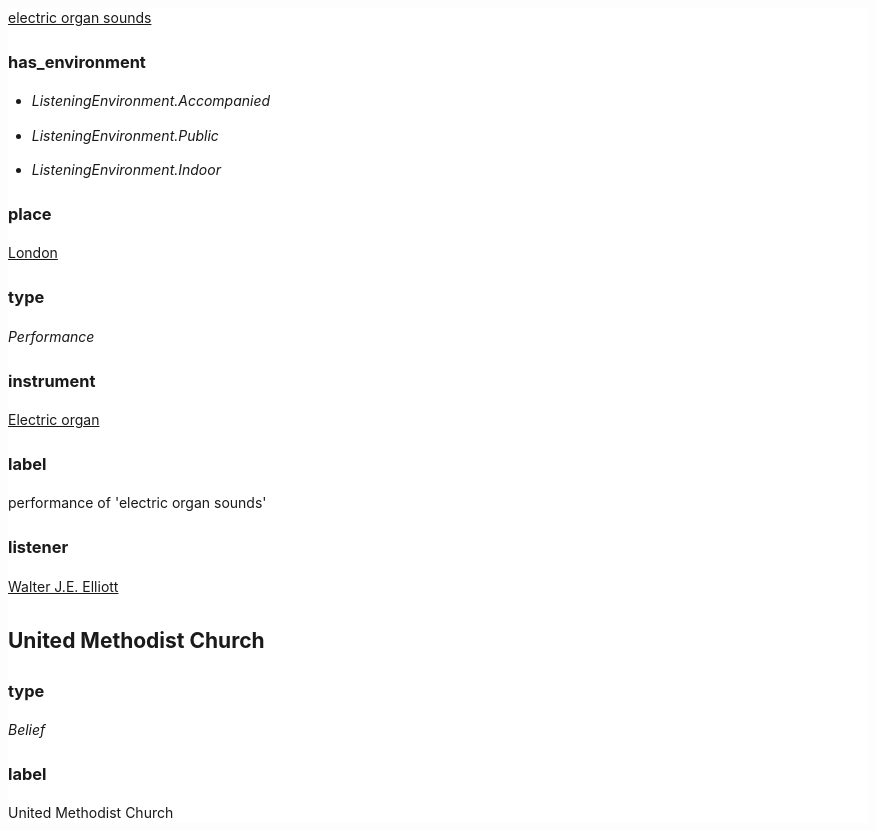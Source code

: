 
[electric organ sounds](#electric-organ-sounds)

### has_environment

 - *ListeningEnvironment.Accompanied*

 - *ListeningEnvironment.Public*

 - *ListeningEnvironment.Indoor*

### place


[London](#London)

### type


*Performance*

### instrument


[Electric organ](#Electric-organ)

### label


performance of 'electric organ sounds'

### listener


[Walter J.E. Elliott](#Walter-J.E.-Elliott)

## United Methodist Church

### type


*Belief*

### label


United Methodist Church